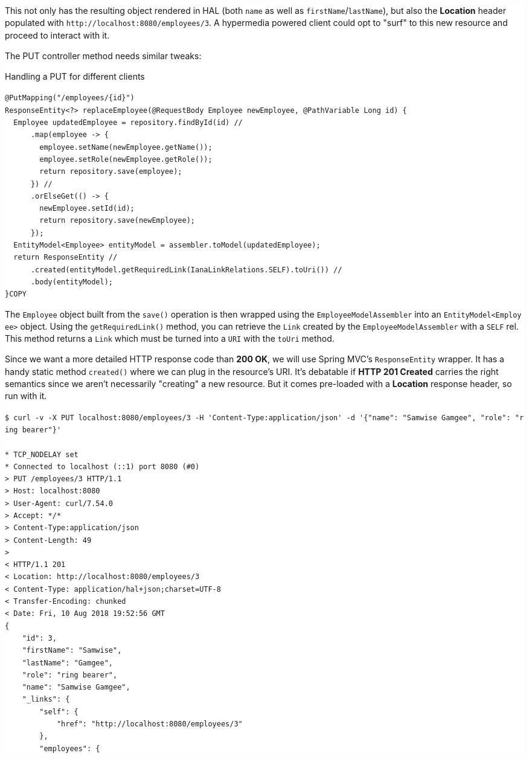 This not only has the resulting object rendered in HAL (both `name` as well as `firstName`/`lastName`), but also the **Location** header populated with `http://localhost:8080/employees/3`. A hypermedia powered client could opt to "surf" to this new resource and proceed to interact with it.

The PUT controller method needs similar tweaks:

Handling a PUT for different clients

```
@PutMapping("/employees/{id}")
ResponseEntity<?> replaceEmployee(@RequestBody Employee newEmployee, @PathVariable Long id) {
  Employee updatedEmployee = repository.findById(id) //
      .map(employee -> {
        employee.setName(newEmployee.getName());
        employee.setRole(newEmployee.getRole());
        return repository.save(employee);
      }) //
      .orElseGet(() -> {
        newEmployee.setId(id);
        return repository.save(newEmployee);
      });
  EntityModel<Employee> entityModel = assembler.toModel(updatedEmployee);
  return ResponseEntity //
      .created(entityModel.getRequiredLink(IanaLinkRelations.SELF).toUri()) //
      .body(entityModel);
}COPY
```

The `Employee` object built from the `save()` operation is then wrapped using the `EmployeeModelAssembler` into an `EntityModel<Employee>` object. Using the `getRequiredLink()` method, you can retrieve the `Link` created by the `EmployeeModelAssembler` with a `SELF` rel. This method returns a `Link` which must be turned into a `URI` with the `toUri` method.

Since we want a more detailed HTTP response code than **200 OK**, we will use Spring MVC’s `ResponseEntity` wrapper. It has a handy static method `created()` where we can plug in the resource’s URI. It’s debatable if **HTTP 201 Created** carries the right semantics since we aren’t necessarily "creating" a new resource. But it comes pre-loaded with a **Location** response header, so run with it.

```
$ curl -v -X PUT localhost:8080/employees/3 -H 'Content-Type:application/json' -d '{"name": "Samwise Gamgee", "role": "ring bearer"}'

* TCP_NODELAY set
* Connected to localhost (::1) port 8080 (#0)
> PUT /employees/3 HTTP/1.1
> Host: localhost:8080
> User-Agent: curl/7.54.0
> Accept: */*
> Content-Type:application/json
> Content-Length: 49
>
< HTTP/1.1 201
< Location: http://localhost:8080/employees/3
< Content-Type: application/hal+json;charset=UTF-8
< Transfer-Encoding: chunked
< Date: Fri, 10 Aug 2018 19:52:56 GMT
{
	"id": 3,
	"firstName": "Samwise",
	"lastName": "Gamgee",
	"role": "ring bearer",
	"name": "Samwise Gamgee",
	"_links": {
		"self": {
			"href": "http://localhost:8080/employees/3"
		},
		"employees": {
```